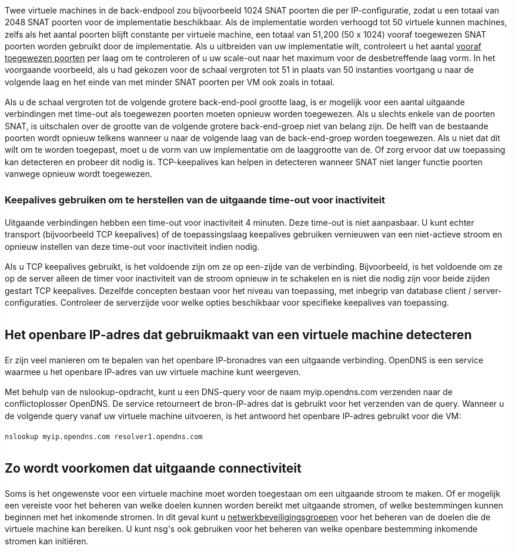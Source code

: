 Twee virtuele machines in de back-endpool zou bijvoorbeeld 1024 SNAT poorten die per IP-configuratie, zodat u een totaal van 2048 SNAT poorten voor de implementatie beschikbaar.  Als de implementatie worden verhoogd tot 50 virtuele kunnen machines, zelfs als het aantal poorten blijft constante per virtuele machine, een totaal van 51,200 (50 x 1024) vooraf toegewezen SNAT poorten worden gebruikt door de implementatie.  Als u uitbreiden van uw implementatie wilt, controleert u het aantal [vooraf toegewezen poorten](#preallocatedports) per laag om te controleren of u uw scale-out naar het maximum voor de desbetreffende laag vorm.  In het voorgaande voorbeeld, als u had gekozen voor de schaal vergroten tot 51 in plaats van 50 instanties voortgang u naar de volgende laag en het einde van met minder SNAT poorten per VM ook zoals in totaal.

Als u de schaal vergroten tot de volgende grotere back-end-pool grootte laag, is er mogelijk voor een aantal uitgaande verbindingen met time-out als toegewezen poorten moeten opnieuw worden toegewezen.  Als u slechts enkele van de poorten SNAT, is uitschalen over de grootte van de volgende grotere back-end-groep niet van belang zijn.  De helft van de bestaande poorten wordt opnieuw telkens wanneer u naar de volgende laag van de back-end-groep worden toegewezen.  Als u niet dat dit wilt om te worden toegepast, moet u de vorm van uw implementatie om de laaggrootte van de.  Of zorg ervoor dat uw toepassing kan detecteren en probeer dit nodig is.  TCP-keepalives kan helpen in detecteren wanneer SNAT niet langer functie poorten vanwege opnieuw wordt toegewezen.

### <a name="idletimeout"></a>Keepalives gebruiken om te herstellen van de uitgaande time-out voor inactiviteit

Uitgaande verbindingen hebben een time-out voor inactiviteit 4 minuten. Deze time-out is niet aanpasbaar. U kunt echter transport (bijvoorbeeld TCP keepalives) of de toepassingslaag keepalives gebruiken vernieuwen van een niet-actieve stroom en opnieuw instellen van deze time-out voor inactiviteit indien nodig.  

Als u TCP keepalives gebruikt, is het voldoende zijn om ze op een-zijde van de verbinding. Bijvoorbeeld, is het voldoende om ze op de server alleen de timer voor inactiviteit van de stroom opnieuw in te schakelen en is niet die nodig zijn voor beide zijden gestart TCP keepalives.  Dezelfde concepten bestaan voor het niveau van toepassing, met inbegrip van database client / server-configuraties.  Controleer de serverzijde voor welke opties beschikbaar voor specifieke keepalives van toepassing.

## <a name="discoveroutbound"></a>Het openbare IP-adres dat gebruikmaakt van een virtuele machine detecteren
Er zijn veel manieren om te bepalen van het openbare IP-bronadres van een uitgaande verbinding. OpenDNS is een service waarmee u het openbare IP-adres van uw virtuele machine kunt weergeven. 

Met behulp van de nslookup-opdracht, kunt u een DNS-query voor de naam myip.opendns.com verzenden naar de conflictoplosser OpenDNS. De service retourneert de bron-IP-adres dat is gebruikt voor het verzenden van de query. Wanneer u de volgende query vanaf uw virtuele machine uitvoeren, is het antwoord het openbare IP-adres gebruikt voor die VM:

    nslookup myip.opendns.com resolver1.opendns.com

## <a name="preventoutbound"></a>Zo wordt voorkomen dat uitgaande connectiviteit
Soms is het ongewenste voor een virtuele machine moet worden toegestaan om een uitgaande stroom te maken. Of er mogelijk een vereiste voor het beheren van welke doelen kunnen worden bereikt met uitgaande stromen, of welke bestemmingen kunnen beginnen met het inkomende stromen. In dit geval kunt u [netwerkbeveiligingsgroepen](../virtual-network/security-overview.md) voor het beheren van de doelen die de virtuele machine kan bereiken. U kunt nsg's ook gebruiken voor het beheren van welke openbare bestemming inkomende stromen kan initiëren.
